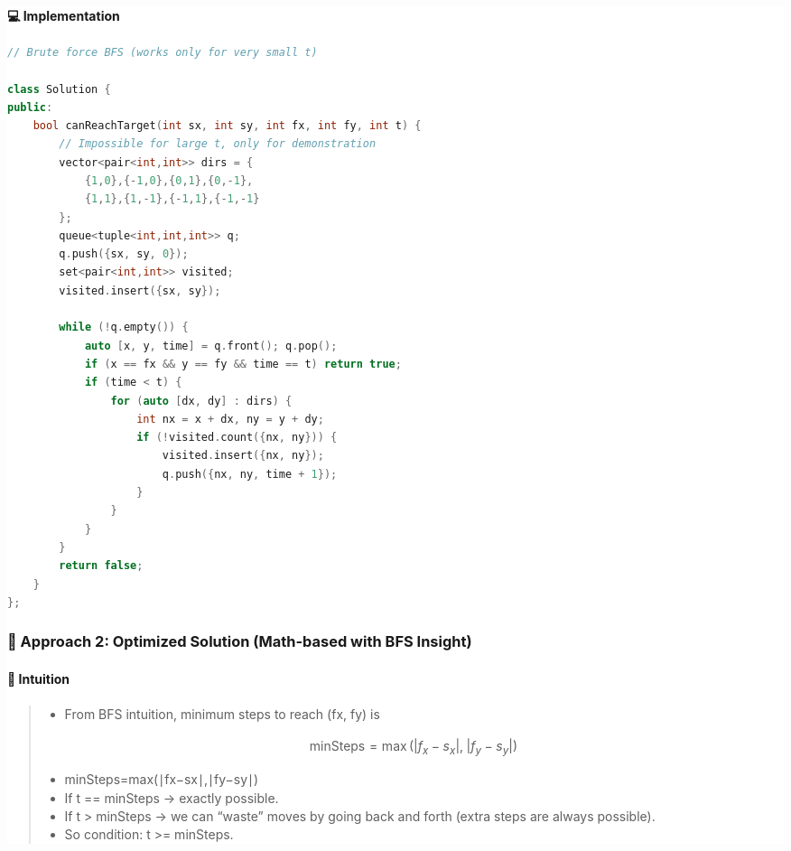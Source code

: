 #### 💻 Implementation

```cpp
// Brute force BFS (works only for very small t)

class Solution {
public:
    bool canReachTarget(int sx, int sy, int fx, int fy, int t) {
        // Impossible for large t, only for demonstration
        vector<pair<int,int>> dirs = {
            {1,0},{-1,0},{0,1},{0,-1},
            {1,1},{1,-1},{-1,1},{-1,-1}
        };
        queue<tuple<int,int,int>> q;
        q.push({sx, sy, 0});
        set<pair<int,int>> visited;
        visited.insert({sx, sy});

        while (!q.empty()) {
            auto [x, y, time] = q.front(); q.pop();
            if (x == fx && y == fy && time == t) return true;
            if (time < t) {
                for (auto [dx, dy] : dirs) {
                    int nx = x + dx, ny = y + dy;
                    if (!visited.count({nx, ny})) {
                        visited.insert({nx, ny});
                        q.push({nx, ny, time + 1});
                    }
                }
            }
        }
        return false;
    }
};
```

### 🥈 Approach 2: Optimized Solution (Math-based with BFS Insight)

#### 📝 Intuition

> - From BFS intuition, minimum steps to reach (fx, fy) is
>
> $$
> \text{minSteps} = \max\left( \lvert f_x - s_x \rvert,\; \lvert f_y - s_y \rvert \right)
> $$
>
> - minSteps=max(∣fx−sx∣,∣fy−sy∣)
> - If t == minSteps → exactly possible.
> - If t > minSteps → we can “waste” moves by going back and forth (extra steps are always possible).
> - So condition: t >= minSteps.

